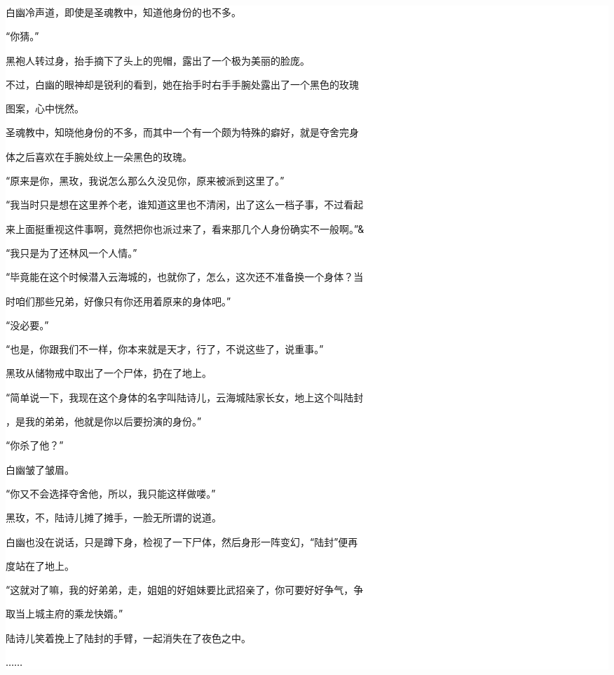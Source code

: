 白幽冷声道，即使是圣魂教中，知道他身份的也不多。

“你猜。”

黑袍人转过身，抬手摘下了头上的兜帽，露出了一个极为美丽的脸庞。

不过，白幽的眼神却是锐利的看到，她在抬手时右手手腕处露出了一个黑色的玫瑰

图案，心中恍然。

圣魂教中，知晓他身份的不多，而其中一个有一个颇为特殊的癖好，就是夺舍完身

体之后喜欢在手腕处纹上一朵黑色的玫瑰。

“原来是你，黑玫，我说怎么那么久没见你，原来被派到这里了。”

“我当时只是想在这里养个老，谁知道这里也不清闲，出了这么一档子事，不过看起

来上面挺重视这件事啊，竟然把你也派过来了，看来那几个人身份确实不一般啊。”&

“我只是为了还林风一个人情。”

“毕竟能在这个时候潜入云海城的，也就你了，怎么，这次还不准备换一个身体？当

时咱们那些兄弟，好像只有你还用着原来的身体吧。”

“没必要。”

“也是，你跟我们不一样，你本来就是天才，行了，不说这些了，说重事。”

黑玫从储物戒中取出了一个尸体，扔在了地上。

“简单说一下，我现在这个身体的名字叫陆诗儿，云海城陆家长女，地上这个叫陆封

，是我的弟弟，他就是你以后要扮演的身份。”

“你杀了他？”

白幽皱了皱眉。

“你又不会选择夺舍他，所以，我只能这样做喽。”

黑玫，不，陆诗儿摊了摊手，一脸无所谓的说道。

白幽也没在说话，只是蹲下身，检视了一下尸体，然后身形一阵变幻，“陆封”便再

度站在了地上。

“这就对了嘛，我的好弟弟，走，姐姐的好姐妹要比武招亲了，你可要好好争气，争

取当上城主府的乘龙快婿。”

陆诗儿笑着挽上了陆封的手臂，一起消失在了夜色之中。

……


